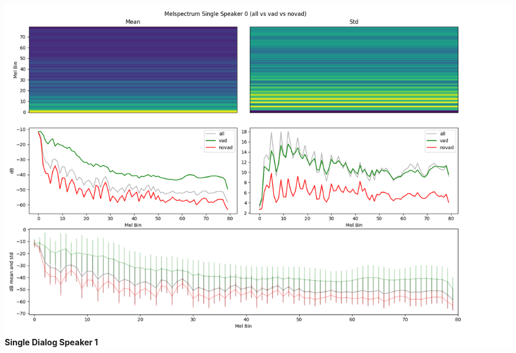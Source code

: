   <img src="/images/turntaking/tt_analysis/Melspectrum_Single_Speaker_0_(all_vs_vad_vs_novad).png" alt="Channel 0" style='flex: 50%; width: 91%'>
  </div>
  <div class='columns'>
    <b>Single Dialog Speaker 1</b>